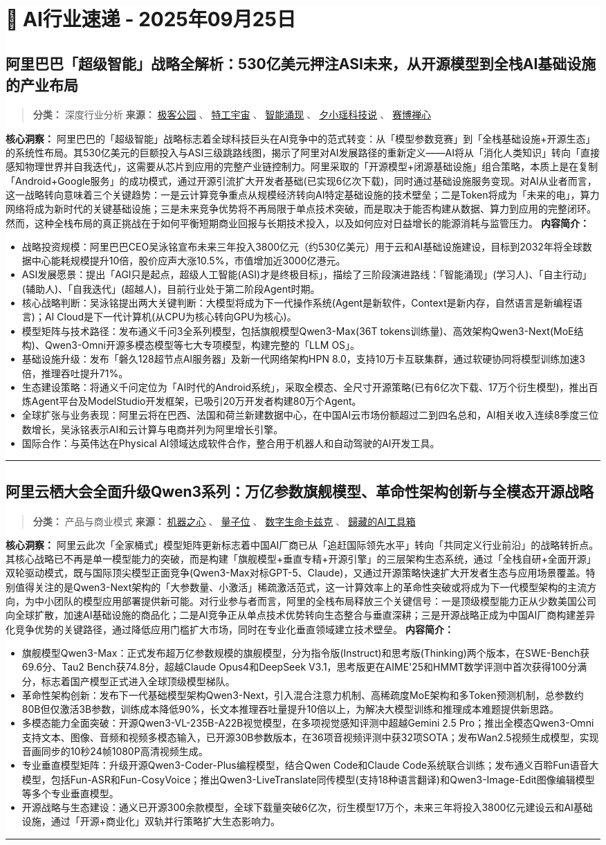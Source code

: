 # 🤖 AI行业速递 - 2025年09月25日

## 阿里巴巴「超级智能」战略全解析：530亿美元押注ASI未来，从开源模型到全栈AI基础设施的产业布局

> **分类：** 深度行业分析
> **来源：** [极客公园](https://mp.weixin.qq.com/s/gNiT60fV0dKle2Ect70vew) 、 [特工宇宙](https://mp.weixin.qq.com/s/FryxrG_tQlqMSMRSG7g34g) 、 [智能涌现](https://mp.weixin.qq.com/s/kHDlHGG1hTcx1OQoSrECGg) 、 [夕小瑶科技说](https://mp.weixin.qq.com/s/8b9SolaBCpuJe12jcWT39w) 、 [赛博禅心](https://mp.weixin.qq.com/s/zRnfuqbXAFLgt052_wObiw)

**核心洞察：** 阿里巴巴的「超级智能」战略标志着全球科技巨头在AI竞争中的范式转变：从「模型参数竞赛」到「全栈基础设施+开源生态」的系统性布局。其530亿美元的巨额投入与ASI三级跳路线图，揭示了阿里对AI发展路径的重新定义——AI将从「消化人类知识」转向「直接感知物理世界并自我迭代」，这需要从芯片到应用的完整产业链控制力。阿里采取的「开源模型+闭源基础设施」组合策略，本质上是在复制「Android+Google服务」的成功模式，通过开源引流扩大开发者基础(已实现6亿次下载)，同时通过基础设施服务变现。对AI从业者而言，这一战略转向意味着三个关键趋势：一是云计算竞争重点从规模经济转向AI特定基础设施的技术壁垒；二是Token将成为「未来的电」，算力网络将成为新时代的关键基础设施；三是未来竞争优势将不再局限于单点技术突破，而是取决于能否构建从数据、算力到应用的完整闭环。然而，这种全栈布局的真正挑战在于如何平衡短期商业回报与长期技术投入，以及如何应对日益增长的能源消耗与监管压力。
**内容简介：**

- 战略投资规模：阿里巴巴CEO吴泳铭宣布未来三年投入3800亿元（约530亿美元）用于云和AI基础设施建设，目标到2032年将全球数据中心能耗规模提升10倍，股价应声大涨10.5%，市值增加近3000亿港元。
- ASI发展愿景：提出「AGI只是起点，超级人工智能(ASI)才是终极目标」，描绘了三阶段演进路线：「智能涌现」(学习人)、「自主行动」(辅助人)、「自我迭代」(超越人)，目前行业处于第二阶段Agent时期。
- 核心战略判断：吴泳铭提出两大关键判断：大模型将成为下一代操作系统(Agent是新软件，Context是新内存，自然语言是新编程语言)；AI Cloud是下一代计算机(从CPU为核心转向GPU为核心)。
- 模型矩阵与技术路径：发布通义千问3全系列模型，包括旗舰模型Qwen3-Max(36T tokens训练量)、高效架构Qwen3-Next(MoE结构)、Qwen3-Omni开源多模态模型等七大专项模型，构建完整的「LLM OS」。
- 基础设施升级：发布「磐久128超节点AI服务器」及新一代网络架构HPN 8.0，支持10万卡互联集群，通过软硬协同将模型训练加速3倍，推理吞吐提升71%。
- 生态建设策略：将通义千问定位为「AI时代的Android系统」，采取全模态、全尺寸开源策略(已有6亿次下载、17万个衍生模型)，推出百炼Agent平台及ModelStudio开发框架，已吸引20万开发者构建80万个Agent。
- 全球扩张与业务表现：阿里云将在巴西、法国和荷兰新建数据中心，在中国AI云市场份额超过二到四名总和，AI相关收入连续8季度三位数增长，吴泳铭表示AI和云计算与电商并列为阿里增长引擎。
- 国际合作：与英伟达在Physical AI领域达成软件合作，整合用于机器人和自动驾驶的AI开发工具。

---

## 阿里云栖大会全面升级Qwen3系列：万亿参数旗舰模型、革命性架构创新与全模态开源战略

> **分类：** 产品与商业模式
> **来源：** [机器之心](https://mp.weixin.qq.com/s/LrdZM1JKIQUHfojphVtcjg) 、 [量子位](https://mp.weixin.qq.com/s/nkNXwpDxxvFVleQ3yB-g5w) 、 [数字生命卡兹克](https://mp.weixin.qq.com/s/mcFatd30cC1Ee16kUZg8_w) 、 [歸藏的AI工具箱](https://mp.weixin.qq.com/s/UUPiYQuKSfDXCGlsBWj-Ag)

**核心洞察：** 阿里云此次「全家桶式」模型矩阵更新标志着中国AI厂商已从「追赶国际领先水平」转向「共同定义行业前沿」的战略转折点。其核心战略已不再是单一模型能力的突破，而是构建「旗舰模型+垂直专精+开源引擎」的三层架构生态系统，通过「全栈自研+全面开源」双轮驱动模式，既与国际顶尖模型正面竞争(Qwen3-Max对标GPT-5、Claude)，又通过开源策略快速扩大开发者生态与应用场景覆盖。特别值得关注的是Qwen3-Next架构的「大参数量、小激活」稀疏激活范式，这一计算效率上的革命性突破或将成为下一代模型架构的主流方向，为中小团队的模型应用部署提供新可能。对行业参与者而言，阿里的全栈布局释放三个关键信号：一是顶级模型能力正从少数美国公司向全球扩散，加速AI基础设施的商品化；二是AI竞争正从单点技术优势转向生态整合与垂直深耕；三是开源战略正成为中国AI厂商构建差异化竞争优势的关键路径，通过降低应用门槛扩大市场，同时在专业化垂直领域建立技术壁垒。
**内容简介：**

- 旗舰模型Qwen3-Max：正式发布超万亿参数规模的旗舰模型，分为指令版(Instruct)和思考版(Thinking)两个版本，在SWE-Bench获69.6分、Tau2 Bench获74.8分，超越Claude Opus4和DeepSeek V3.1，思考版更在AIME'25和HMMT数学评测中首次获得100分满分，标志着国产模型正式进入全球顶级模型梯队。
- 革命性架构创新：发布下一代基础模型架构Qwen3-Next，引入混合注意力机制、高稀疏度MoE架构和多Token预测机制，总参数约80B但仅激活3B参数，训练成本降低90%，长文本推理吞吐量提升10倍以上，为解决大模型训练和推理成本难题提供新思路。
- 多模态能力全面突破：开源Qwen3-VL-235B-A22B视觉模型，在多项视觉感知评测中超越Gemini 2.5 Pro；推出全模态Qwen3-Omni支持文本、图像、音频和视频多模态输入，已开源30B参数版本，在36项音视频评测中获32项SOTA；发布Wan2.5视频生成模型，实现音画同步的10秒24帧1080P高清视频生成。
- 专业垂直模型矩阵：升级开源Qwen3-Coder-Plus编程模型，结合Qwen Code和Claude Code系统联合训练；发布通义百聆Fun语音大模型，包括Fun-ASR和Fun-CosyVoice；推出Qwen3-LiveTranslate同传模型(支持18种语言翻译)和Qwen3-Image-Edit图像编辑模型等多个专业垂直模型。
- 开源战略与生态建设：通义已开源300余款模型，全球下载量突破6亿次，衍生模型17万个，未来三年将投入3800亿元建设云和AI基础设施，通过「开源+商业化」双轨并行策略扩大生态影响力。

---